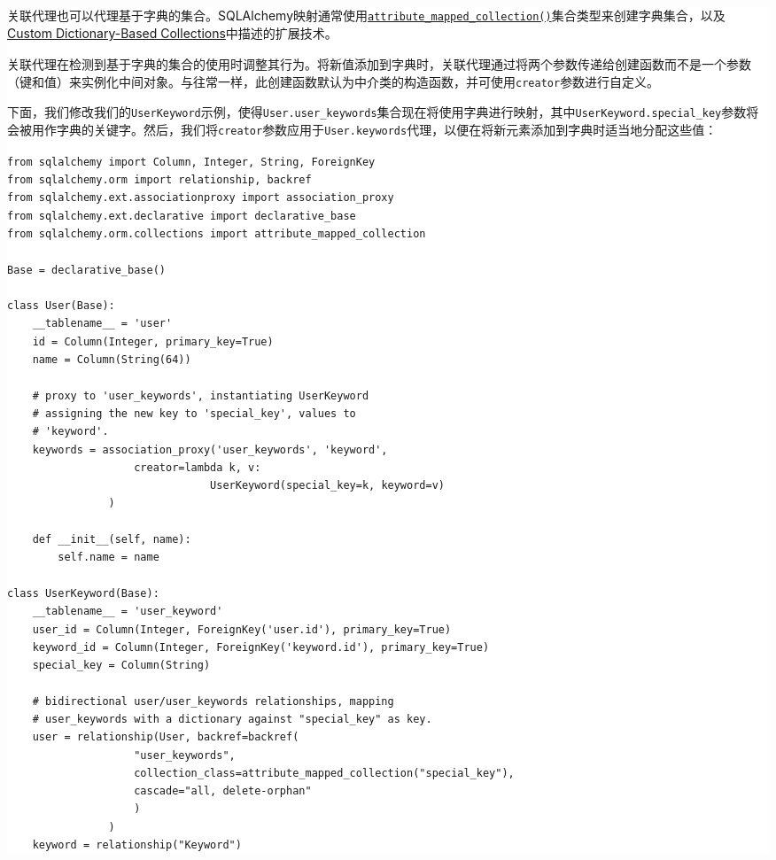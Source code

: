 关联代理也可以代理基于字典的集合。SQLAlchemy映射通常使用[`attribute_mapped_collection()`](collections.html#sqlalchemy.orm.collections.attribute_mapped_collection "sqlalchemy.orm.collections.attribute_mapped_collection")集合类型来创建字典集合，以及[Custom
Dictionary-Based Collections](collections.html#id1)中描述的扩展技术。

关联代理在检测到基于字典的集合的使用时调整其行为。将新值添加到字典时，关联代理通过将两个参数传递给创建函数而不是一个参数（键和值）来实例化中间对象。与往常一样，此创建函数默认为中介类的构造函数，并可使用`creator`参数进行自定义。

下面，我们修改我们的`UserKeyword`示例，使得`User.user_keywords`集合现在将使用字典进行映射，其中`UserKeyword.special_key`参数将会被用作字典的关键字。然后，我们将`creator`参数应用于`User.keywords`代理，以便在将新元素添加到字典时适当地分配这些值：

    from sqlalchemy import Column, Integer, String, ForeignKey
    from sqlalchemy.orm import relationship, backref
    from sqlalchemy.ext.associationproxy import association_proxy
    from sqlalchemy.ext.declarative import declarative_base
    from sqlalchemy.orm.collections import attribute_mapped_collection

    Base = declarative_base()

    class User(Base):
        __tablename__ = 'user'
        id = Column(Integer, primary_key=True)
        name = Column(String(64))

        # proxy to 'user_keywords', instantiating UserKeyword
        # assigning the new key to 'special_key', values to
        # 'keyword'.
        keywords = association_proxy('user_keywords', 'keyword',
                        creator=lambda k, v:
                                    UserKeyword(special_key=k, keyword=v)
                    )

        def __init__(self, name):
            self.name = name

    class UserKeyword(Base):
        __tablename__ = 'user_keyword'
        user_id = Column(Integer, ForeignKey('user.id'), primary_key=True)
        keyword_id = Column(Integer, ForeignKey('keyword.id'), primary_key=True)
        special_key = Column(String)

        # bidirectional user/user_keywords relationships, mapping
        # user_keywords with a dictionary against "special_key" as key.
        user = relationship(User, backref=backref(
                        "user_keywords",
                        collection_class=attribute_mapped_collection("special_key"),
                        cascade="all, delete-orphan"
                        )
                    )
        keyword = relationship("Keyword")

